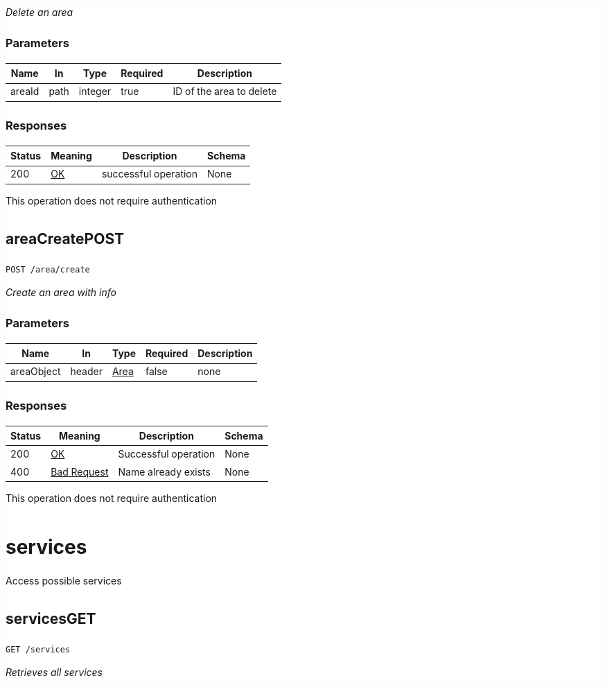 *Delete an area*

<h3 id="areaareaiddelete-parameters">Parameters</h3>

|Name|In|Type|Required|Description|
|---|---|---|---|---|
|areaId|path|integer|true|ID of the area to delete|

<h3 id="areaareaiddelete-responses">Responses</h3>

|Status|Meaning|Description|Schema|
|---|---|---|---|
|200|[OK](https://tools.ietf.org/html/rfc7231#section-6.3.1)|successful operation|None|

<aside class="success">
This operation does not require authentication
</aside>

## areaCreatePOST

<a id="opIdareaCreatePOST"></a>

`POST /area/create`

*Create an area with info*

<h3 id="areacreatepost-parameters">Parameters</h3>

|Name|In|Type|Required|Description|
|---|---|---|---|---|
|areaObject|header|[Area](#schemaarea)|false|none|

<h3 id="areacreatepost-responses">Responses</h3>

|Status|Meaning|Description|Schema|
|---|---|---|---|
|200|[OK](https://tools.ietf.org/html/rfc7231#section-6.3.1)|Successful operation|None|
|400|[Bad Request](https://tools.ietf.org/html/rfc7231#section-6.5.1)|Name already exists|None|

<aside class="success">
This operation does not require authentication
</aside>

<h1 id="area-services">services</h1>

Access possible services

## servicesGET

<a id="opIdservicesGET"></a>

`GET /services`

*Retrieves all services*
